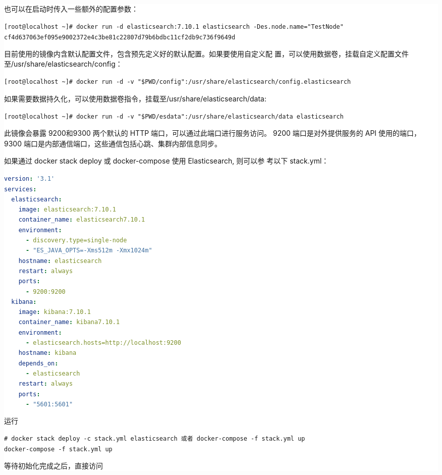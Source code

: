 也可以在启动时传入一些额外的配置参数：

```shell
[root@localhost ~]# docker run -d elasticsearch:7.10.1 elasticsearch -Des.node.name="TestNode"
cf4d637063ef095e9002372e4c3be81c22807d79b6bdbc11cf2db9c736f9649d
```

目前使用的镜像内含默认配置文件，包含预先定义好的默认配置。如果要使用自定义配 置，可以使用数据卷，挂载自定义配置文件至/usr/share/elasticsearch/config：

```shell
[root@localhost ~]# docker run -d -v "$PWD/config":/usr/share/elasticsearch/config.elasticsearch
```

如果需要数据持久化，可以使用数据卷指令，挂载至/usr/share/elasticsearch/data: 

```shell
[root@localhost ~]# docker run -d -v "$PWD/esdata":/usr/share/elasticsearch/data elasticsearch
```

此镜像会暴露 9200和9300 两个默认的 HTTP 端口，可以通过此端口进行服务访问。 9200 端口是对外提供服务的 API 使用的端口， 9300 端口是内部通信端口，这些通信包括心跳、集群内部信息同步。

如果通过 docker stack deploy 或 docker-compose 使用 Elasticsearch, 则可以参 考以下 stack.yml：

```yaml
version: '3.1'
services:
  elasticsearch:
    image: elasticsearch:7.10.1
    container_name: elasticsearch7.10.1
    environment:
      - discovery.type=single-node
      - "ES_JAVA_OPTS=-Xms512m -Xmx1024m"
    hostname: elasticsearch
    restart: always
    ports:
      - 9200:9200
  kibana:
    image: kibana:7.10.1
    container_name: kibana7.10.1
    environment:
      - elasticsearch.hosts=http://localhost:9200
    hostname: kibana
    depends_on:
      - elasticsearch
    restart: always
    ports:
      - "5601:5601"
```

运行

```shell
# docker stack deploy -c stack.yml elasticsearch 或者 docker-compose -f stack.yml up
docker-compose -f stack.yml up
```

等待初始化完成之后，直接访问
